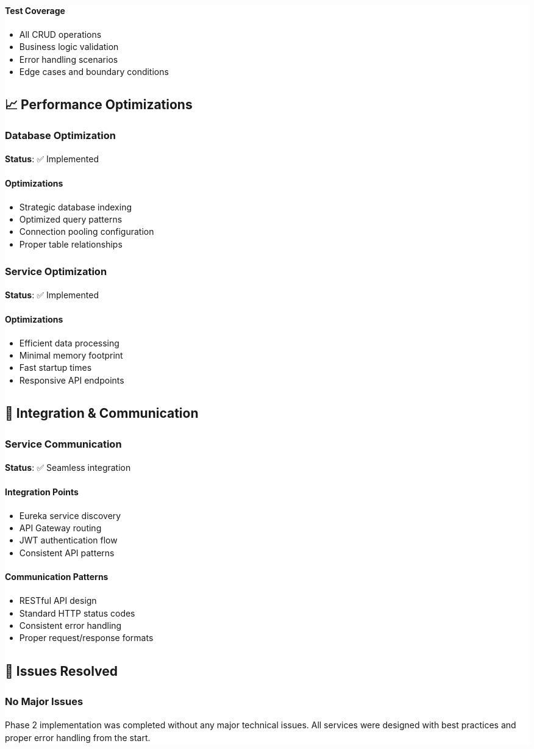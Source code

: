 #### Test Coverage
- All CRUD operations
- Business logic validation
- Error handling scenarios
- Edge cases and boundary conditions

## 📈 Performance Optimizations

### Database Optimization
**Status**: ✅ Implemented

#### Optimizations
- Strategic database indexing
- Optimized query patterns
- Connection pooling configuration
- Proper table relationships

### Service Optimization
**Status**: ✅ Implemented

#### Optimizations
- Efficient data processing
- Minimal memory footprint
- Fast startup times
- Responsive API endpoints

## 🔄 Integration & Communication

### Service Communication
**Status**: ✅ Seamless integration

#### Integration Points
- Eureka service discovery
- API Gateway routing
- JWT authentication flow
- Consistent API patterns

#### Communication Patterns
- RESTful API design
- Standard HTTP status codes
- Consistent error handling
- Proper request/response formats

## 🚨 Issues Resolved

### No Major Issues
Phase 2 implementation was completed without any major technical issues. All services were designed with best practices and proper error handling from the start.
